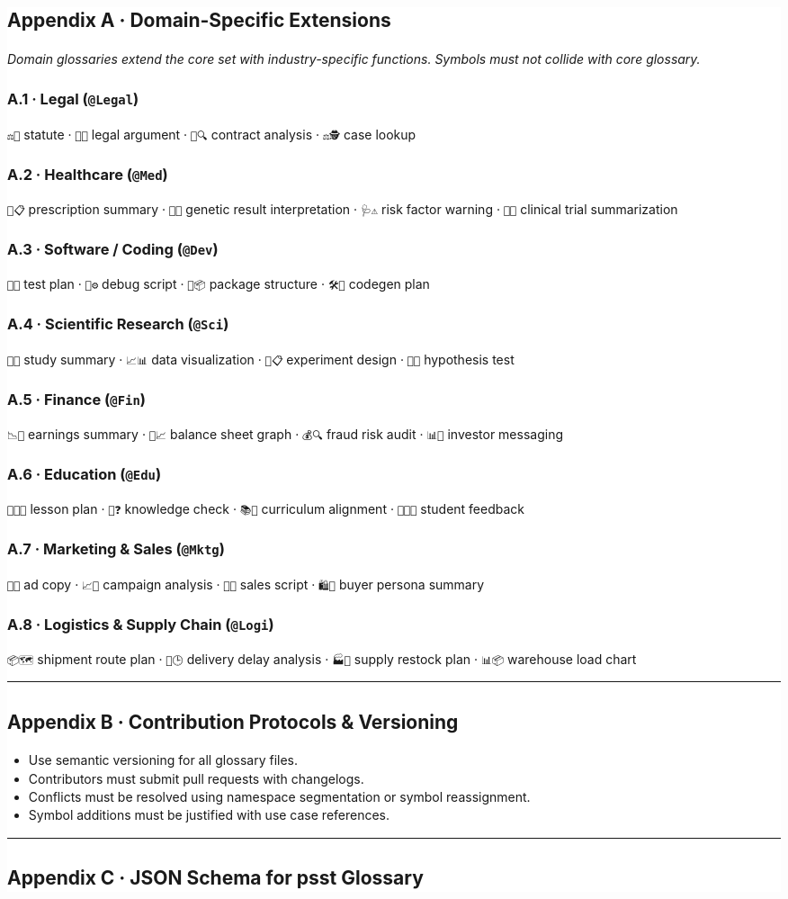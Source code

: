 
## Appendix A · Domain‑Specific Extensions

*Domain glossaries extend the core set with industry-specific functions. Symbols must not collide with core glossary.*

### A.1 · Legal (`@Legal`)

`⚖️📘` statute · `📜📝` legal argument · `🧾🔍` contract analysis · `⚖️🕵️` case lookup

### A.2 · Healthcare (`@Med`)

`💊📋` prescription summary · `🧬📝` genetic result interpretation · `🩺⚠️` risk factor warning · `🧠🔬` clinical trial summarization

### A.3 · Software / Coding (`@Dev`)

`🧪📄` test plan · `🧰⚙️` debug script · `📂📦` package structure · `🛠🧠` codegen plan

### A.4 · Scientific Research (`@Sci`)

`🔬📄` study summary · `📈📊` data visualization · `🧪📋` experiment design · `🧠🧪` hypothesis test

### A.5 · Finance (`@Fin`)

`📉📄` earnings summary · `🧾📈` balance sheet graph · `💰🔍` fraud risk audit · `📊💬` investor messaging

### A.6 · Education (`@Edu`)

`🧑‍🏫📄` lesson plan · `🧠❓` knowledge check · `📚🔄` curriculum alignment · `👩‍🎓📝` student feedback

### A.7 · Marketing & Sales (`@Mktg`)

`📢💬` ad copy · `📈🎯` campaign analysis · `🤝📄` sales script · `🛍️🧠` buyer persona summary

### A.8 · Logistics & Supply Chain (`@Logi`)

`📦🗺️` shipment route plan · `🚚🕒` delivery delay analysis · `🏭🔄` supply restock plan · `📊📦` warehouse load chart

---

## Appendix B · Contribution Protocols & Versioning

- Use semantic versioning for all glossary files.
- Contributors must submit pull requests with changelogs.
- Conflicts must be resolved using namespace segmentation or symbol reassignment.
- Symbol additions must be justified with use case references.

---

## Appendix C · JSON Schema for psst Glossary
